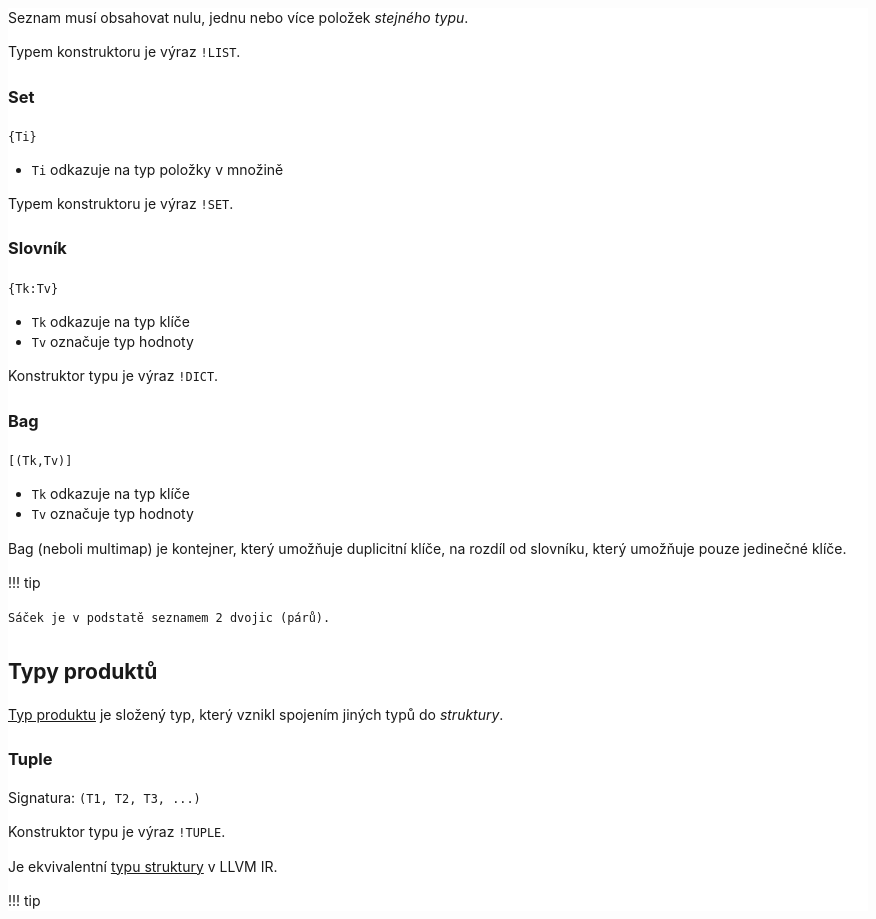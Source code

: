 
Seznam musí obsahovat nulu, jednu nebo více položek *stejného typu*.

Typem konstruktoru je výraz `!LIST`.


### Set

`{Ti}`

 * `Ti` odkazuje na typ položky v množině

Typem konstruktoru je výraz `!SET`.


### Slovník

`{Tk:Tv}`

 * `Tk` odkazuje na typ klíče
 * `Tv` označuje typ hodnoty

Konstruktor typu je výraz `!DICT`.


### Bag


`[(Tk,Tv)]`

 * `Tk` odkazuje na typ klíče
 * `Tv` označuje typ hodnoty

Bag (neboli multimap) je kontejner, který umožňuje duplicitní klíče, na rozdíl od slovníku, který umožňuje pouze jedinečné klíče.

!!! tip

	
	
	
	Sáček je v podstatě seznamem 2 dvojic (párů).
	
	

## Typy produktů

[Typ produktu](https://en.wikipedia.org/wiki/Product_type) je složený typ, který vznikl spojením jiných typů do _struktury_.


### Tuple


Signatura: `(T1, T2, T3, ...)`

Konstruktor typu je výraz `!TUPLE`.

Je ekvivalentní [typu struktury](https://llvm.org/docs/LangRef.html#structure-type) v LLVM IR.

!!! tip

	